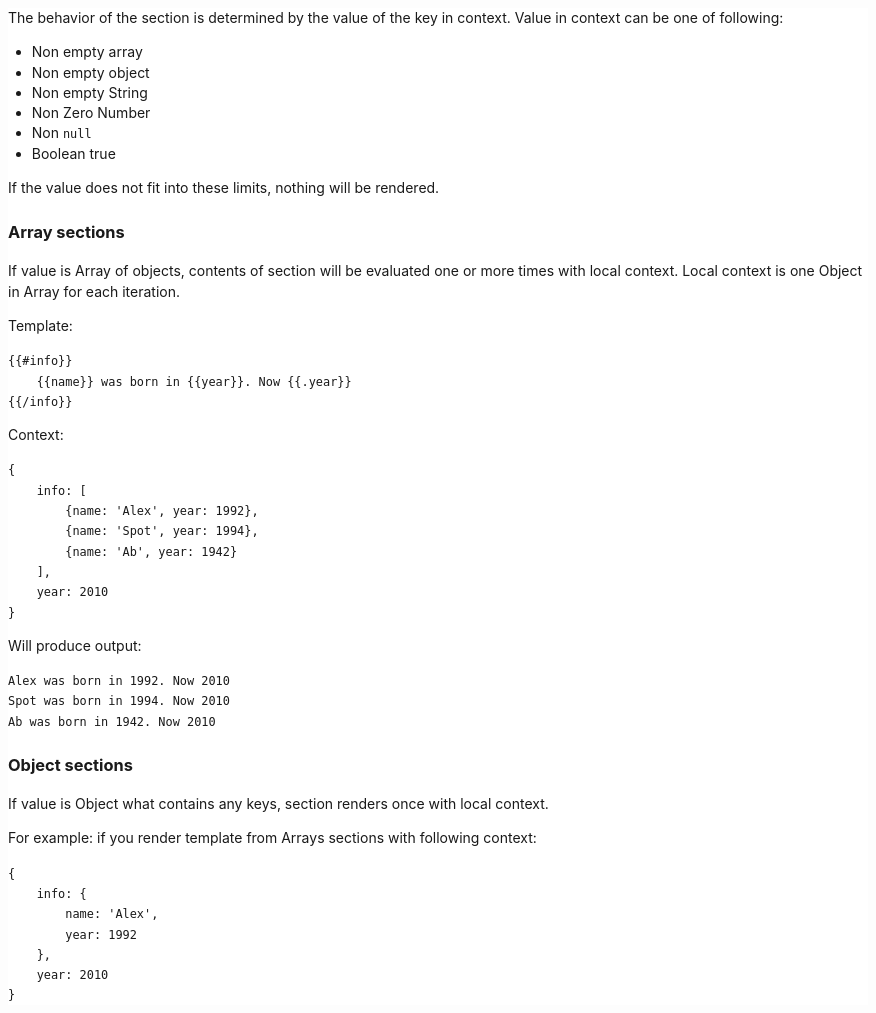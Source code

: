 The behavior of the section is determined by the value of the key in context. 
Value in context can be one of following:

* Non empty array
* Non empty object
* Non empty String 
* Non Zero Number
* Non `null`
* Boolean true

If the value does not fit into these limits, nothing will be rendered.

### Array sections

If value is Array of objects, contents of section will be evaluated one or more 
times with local context. Local context is one Object in Array for each
iteration.

Template:
    
    {{#info}}
        {{name}} was born in {{year}}. Now {{.year}}
    {{/info}}
        
Context:
    
    { 
        info: [
            {name: 'Alex', year: 1992},
            {name: 'Spot', year: 1994},
            {name: 'Ab', year: 1942}
        ],
        year: 2010
    }
        
Will produce output:
        
    Alex was born in 1992. Now 2010
    Spot was born in 1994. Now 2010
    Ab was born in 1942. Now 2010
        
### Object sections

If value is Object what contains any keys, section renders once with local 
context.

For example: if you render template from Arrays 
sections with following context:

    { 
        info: {
            name: 'Alex', 
            year: 1992
        },
        year: 2010
    }
